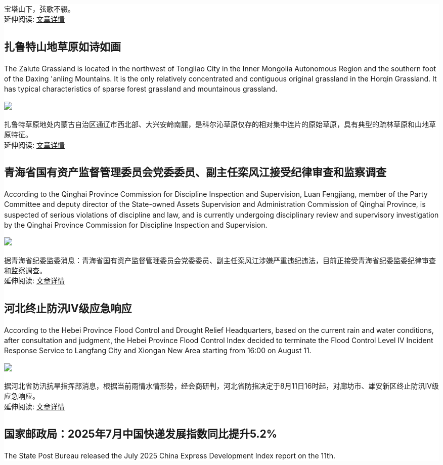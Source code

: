 宝塔山下，弦歌不辍。   
延伸阅读: [文章详情](https://news.cctv.com/2025/08/11/ARTILintq1BHLJR3Llm5Fs7Z250811.shtml)   

<qrcode title="这里的歌声依然嘹亮（铭记历史 缅怀先烈）" image="https://p5.img.cctvpic.com/photoworkspace/2025/08/11/2025081115424732317.jpg" />   

## 扎鲁特山地草原如诗如画   
The Zalute Grassland is located in the northwest of Tongliao City in the Inner Mongolia Autonomous Region and the southern foot of the Daxing 'anling Mountains. It is the only relatively concentrated and contiguous original grassland in the Horqin Grassland. It has typical characteristics of sparse forest grassland and mountainous grassland.   

<img src="https://p4.img.cctvpic.com/photoworkspace/2025/08/11/2025081115424216978.png" />   

扎鲁特草原地处内蒙古自治区通辽市西北部、大兴安岭南麓，是科尔沁草原仅存的相对集中连片的原始草原，具有典型的疏林草原和山地草原特征。   
延伸阅读: [文章详情](https://photo.cctv.com/2025/08/11/PHOApxrM1UgRk8gX6gXNhXos250811.shtml)   

<qrcode title="扎鲁特山地草原如诗如画" image="https://p4.img.cctvpic.com/photoworkspace/2025/08/11/2025081115424216978.png" />   

## 青海省国有资产监督管理委员会党委委员、副主任栾风江接受纪律审查和监察调查   
According to the Qinghai Province Commission for Discipline Inspection and Supervision, Luan Fengjiang, member of the Party Committee and deputy director of the State-owned Assets Supervision and Administration Commission of Qinghai Province, is suspected of serious violations of discipline and law, and is currently undergoing disciplinary review and supervisory investigation by the Qinghai Province Commission for Discipline Inspection and Supervision.   

<img src="https://p3.img.cctvpic.com/photoworkspace/2025/08/11/2025081116064138819.jpg" />   

据青海省纪委监委消息：青海省国有资产监督管理委员会党委委员、副主任栾风江涉嫌严重违纪违法，目前正接受青海省纪委监委纪律审查和监察调查。   
延伸阅读: [文章详情](https://news.cctv.com/2025/08/11/ARTIFJSiJEjHOHPXd1gXl5cR250811.shtml)   

<qrcode title="青海省国有资产监督管理委员会党委委员、副主任栾风江接受纪律审查和监察调查" image="https://p3.img.cctvpic.com/photoworkspace/2025/08/11/2025081116064138819.jpg" />   

## 河北终止防汛Ⅳ级应急响应   
According to the Hebei Province Flood Control and Drought Relief Headquarters, based on the current rain and water conditions, after consultation and judgment, the Hebei Province Flood Control Index decided to terminate the Flood Control Level IV Incident Response Service to Langfang City and Xiongan New Area starting from 16:00 on August 11.   

<img src="https://p3.img.cctvpic.com/photoworkspace/2025/08/11/2025081115313327564.jpg" />   

据河北省防汛抗旱指挥部消息，根据当前雨情水情形势，经会商研判，河北省防指决定于8月11日16时起，对廊坊市、雄安新区终止防汛Ⅳ级应急响应。   
延伸阅读: [文章详情](https://news.cctv.com/2025/08/11/ARTIncWd6iPeKPb6g95GHcQ9250811.shtml)   

<qrcode title="河北终止防汛Ⅳ级应急响应" image="https://p3.img.cctvpic.com/photoworkspace/2025/08/11/2025081115313327564.jpg" />   

## 国家邮政局：2025年7月中国快递发展指数同比提升5.2%   
The State Post Bureau released the July 2025 China Express Development Index report on the 11th.   
